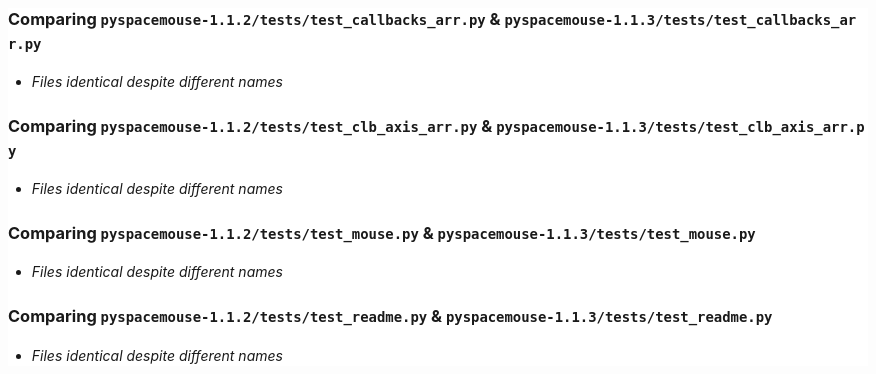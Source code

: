 ### Comparing `pyspacemouse-1.1.2/tests/test_callbacks_arr.py` & `pyspacemouse-1.1.3/tests/test_callbacks_arr.py`

 * *Files identical despite different names*

### Comparing `pyspacemouse-1.1.2/tests/test_clb_axis_arr.py` & `pyspacemouse-1.1.3/tests/test_clb_axis_arr.py`

 * *Files identical despite different names*

### Comparing `pyspacemouse-1.1.2/tests/test_mouse.py` & `pyspacemouse-1.1.3/tests/test_mouse.py`

 * *Files identical despite different names*

### Comparing `pyspacemouse-1.1.2/tests/test_readme.py` & `pyspacemouse-1.1.3/tests/test_readme.py`

 * *Files identical despite different names*

